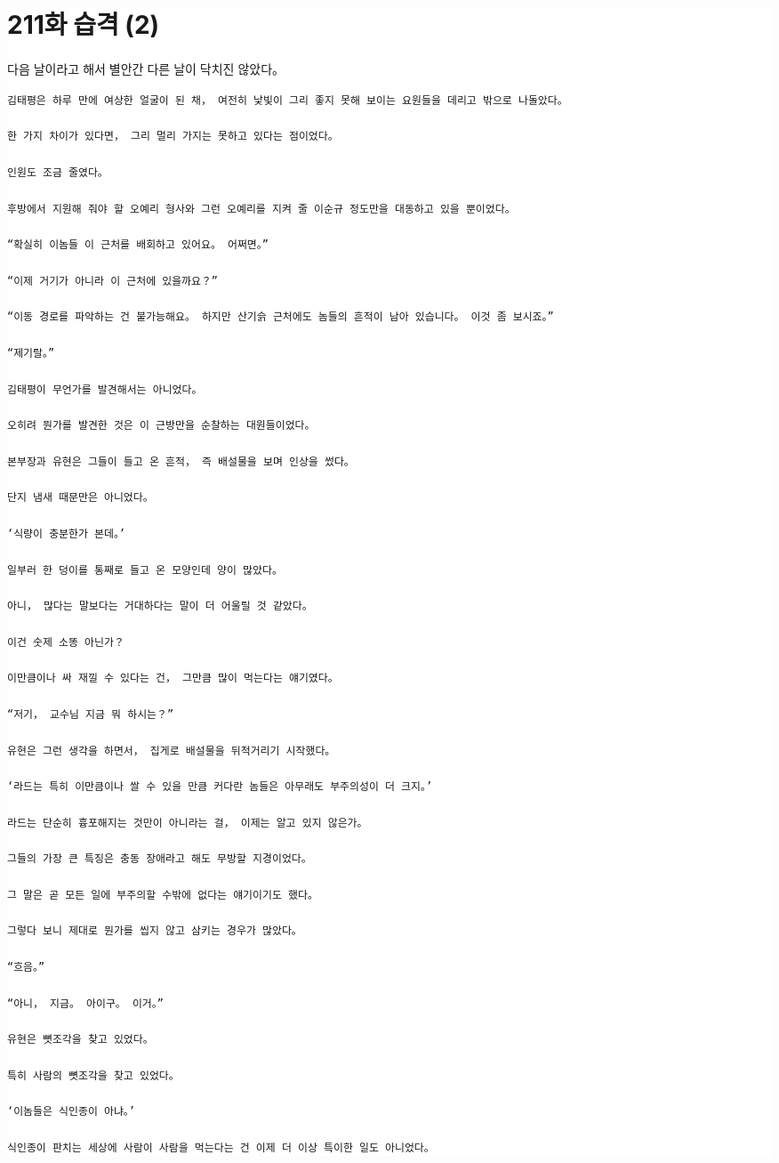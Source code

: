 # 211화 습격 (2)

다음 날이라고 해서 별안간 다른 날이 닥치진 않았다。

	김태평은 하루 만에 여상한 얼굴이 된 채， 여전히 낯빛이 그리 좋지 못해 보이는 요원들을 데리고 밖으로 나돌았다。

	한 가지 차이가 있다면， 그리 멀리 가지는 못하고 있다는 점이었다。

	인원도 조금 줄였다。

	후방에서 지원해 줘야 할 오예리 형사와 그런 오예리를 지켜 줄 이순규 정도만을 대동하고 있을 뿐이었다。

	“확실히 이놈들 이 근처를 배회하고 있어요。 어쩌면。”

	“이제 거기가 아니라 이 근처에 있을까요？”

	“이동 경로를 파악하는 건 불가능해요。 하지만 산기슭 근처에도 놈들의 흔적이 남아 있습니다。 이것 좀 보시죠。”

	“제기랄。”

	김태평이 무언가를 발견해서는 아니었다。

	오히려 뭔가를 발견한 것은 이 근방만을 순찰하는 대원들이었다。

	본부장과 유현은 그들이 들고 온 흔적， 즉 배설물을 보며 인상을 썼다。

	단지 냄새 때문만은 아니었다。

	‘식량이 충분한가 본데。’

	일부러 한 덩이를 통째로 들고 온 모양인데 양이 많았다。

	아니， 많다는 말보다는 거대하다는 말이 더 어울릴 것 같았다。

	이건 숫제 소똥 아닌가？

	이만큼이나 싸 재낄 수 있다는 건， 그만큼 많이 먹는다는 얘기였다。

	“저기， 교수님 지금 뭐 하시는？”

	유현은 그런 생각을 하면서， 집게로 배설물을 뒤적거리기 시작했다。

	‘라드는 특히 이만큼이나 쌀 수 있을 만큼 커다란 놈들은 아무래도 부주의성이 더 크지。’

	라드는 단순히 흉포해지는 것만이 아니라는 걸， 이제는 알고 있지 않은가。

	그들의 가장 큰 특징은 충동 장애라고 해도 무방할 지경이었다。

	그 말은 곧 모든 일에 부주의할 수밖에 없다는 얘기이기도 했다。

	그렇다 보니 제대로 뭔가를 씹지 않고 삼키는 경우가 많았다。

	“흐음。”

	“아니， 지금。 아이구。 이거。”

	유현은 뼛조각을 찾고 있었다。

	특히 사람의 뼛조각을 찾고 있었다。

	‘이놈들은 식인종이 아냐。’

	식인종이 판치는 세상에 사람이 사람을 먹는다는 건 이제 더 이상 특이한 일도 아니었다。
